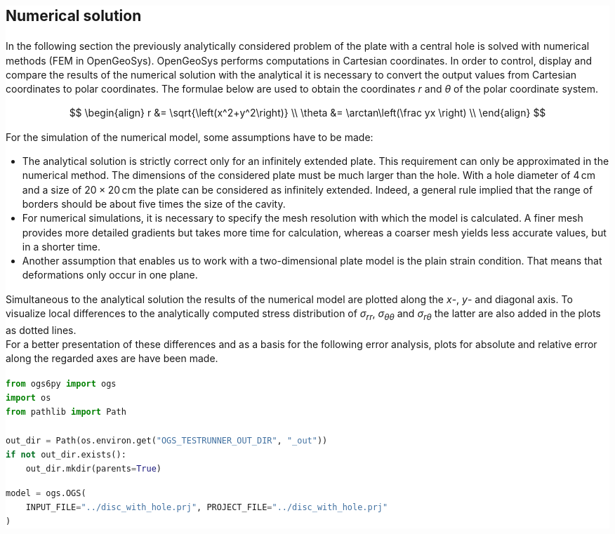 ## Numerical solution

In the following section the previously analytically considered problem of the plate with a central hole is solved with numerical methods (FEM in OpenGeoSys).
OpenGeoSys performs computations in Cartesian coordinates.
In order to control, display and compare the results of the numerical solution with the analytical it is necessary to convert the output values from  Cartesian coordinates to polar coordinates.
The formulae below are used to obtain the coordinates $r$ and $\theta$ of the polar coordinate system.

$$
\begin{align}
    r &= \sqrt{\left(x^2+y^2\right)}
\\
    \theta &= \arctan\left(\frac yx \right)
\\
\end{align}
$$

For the simulation of the numerical model, some assumptions have to be made:

* The analytical solution is strictly correct only for an infinitely extended plate.
    This requirement can only be approximated in the numerical method. The dimensions of the considered plate must be much larger than the hole. With a hole diameter of $4\, \text{cm}$ and a size of $20\times20\, \text{cm}$ the plate can be considered as infinitely extended. Indeed, a general rule implied that the range of borders should be about five times the size of the cavity.
* For numerical simulations, it is necessary to specify the mesh resolution with which the model is calculated. A finer mesh provides more detailed gradients but takes more time for calculation, whereas a coarser mesh yields less accurate values, but in a shorter time.
* Another assumption that enables us to work with a two-dimensional plate model is the plain strain condition. That means that deformations only occur in one plane.

Simultaneous to the analytical solution the results of the numerical model are plotted along the $x$-, $y$- and diagonal axis. To visualize local differences to the analytically computed stress distribution of $\sigma_{rr}$, $\sigma_{\theta\theta}$ and $\sigma_{r\theta}$ the latter are also added in the plots as dotted lines.<br>
For a better presentation of these differences and as a basis for the following error analysis, plots for absolute and relative error along the regarded axes are have been made.

```python
from ogs6py import ogs
import os
from pathlib import Path

out_dir = Path(os.environ.get("OGS_TESTRUNNER_OUT_DIR", "_out"))
if not out_dir.exists():
    out_dir.mkdir(parents=True)
```

```python
model = ogs.OGS(
    INPUT_FILE="../disc_with_hole.prj", PROJECT_FILE="../disc_with_hole.prj"
)
```
